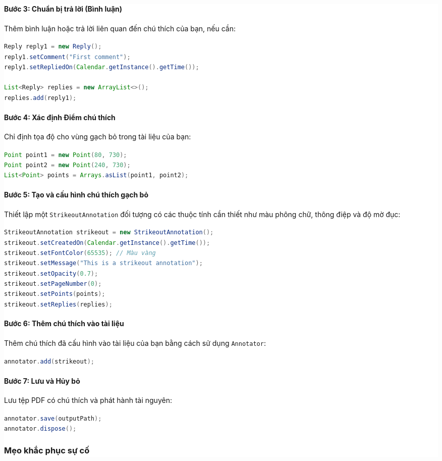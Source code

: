#### Bước 3: Chuẩn bị trả lời (Bình luận)

Thêm bình luận hoặc trả lời liên quan đến chú thích của bạn, nếu cần:

```java
Reply reply1 = new Reply();
reply1.setComment("First comment");
reply1.setRepliedOn(Calendar.getInstance().getTime());

List<Reply> replies = new ArrayList<>();
replies.add(reply1);
```

#### Bước 4: Xác định Điểm chú thích

Chỉ định tọa độ cho vùng gạch bỏ trong tài liệu của bạn:

```java
Point point1 = new Point(80, 730);
Point point2 = new Point(240, 730);
List<Point> points = Arrays.asList(point1, point2);
```

#### Bước 5: Tạo và cấu hình chú thích gạch bỏ

Thiết lập một `StrikeoutAnnotation` đối tượng có các thuộc tính cần thiết như màu phông chữ, thông điệp và độ mờ đục:

```java
StrikeoutAnnotation strikeout = new StrikeoutAnnotation();
strikeout.setCreatedOn(Calendar.getInstance().getTime());
strikeout.setFontColor(65535); // Màu vàng
strikeout.setMessage("This is a strikeout annotation");
strikeout.setOpacity(0.7);
strikeout.setPageNumber(0); 
strikeout.setPoints(points);
strikeout.setReplies(replies);
```

#### Bước 6: Thêm chú thích vào tài liệu

Thêm chú thích đã cấu hình vào tài liệu của bạn bằng cách sử dụng `Annotator`:

```java
annotator.add(strikeout);
```

#### Bước 7: Lưu và Hủy bỏ

Lưu tệp PDF có chú thích và phát hành tài nguyên:

```java
annotator.save(outputPath);
annotator.dispose();
```

### Mẹo khắc phục sự cố
